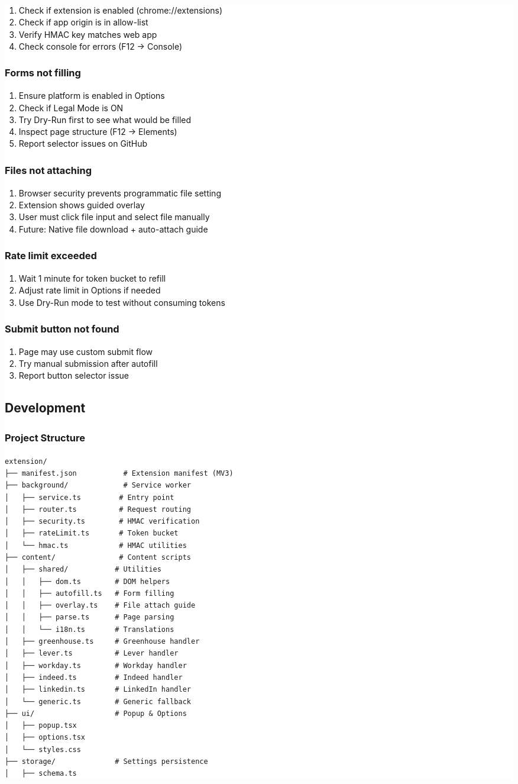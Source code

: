 1. Check if extension is enabled (chrome://extensions)
2. Check if app origin is in allow-list
3. Verify HMAC key matches web app
4. Check console for errors (F12 → Console)

### Forms not filling

1. Ensure platform is enabled in Options
2. Check if Legal Mode is ON
3. Try Dry-Run first to see what would be filled
4. Inspect page structure (F12 → Elements)
5. Report selector issues on GitHub

### Files not attaching

1. Browser security prevents programmatic file setting
2. Extension shows guided overlay
3. User must click file input and select file manually
4. Future: Native file download + auto-attach guide

### Rate limit exceeded

1. Wait 1 minute for token bucket to refill
2. Adjust rate limit in Options if needed
3. Use Dry-Run mode to test without consuming tokens

### Submit button not found

1. Page may use custom submit flow
2. Try manual submission after autofill
3. Report button selector issue

## Development

### Project Structure

```
extension/
├── manifest.json           # Extension manifest (MV3)
├── background/             # Service worker
│   ├── service.ts         # Entry point
│   ├── router.ts          # Request routing
│   ├── security.ts        # HMAC verification
│   ├── rateLimit.ts       # Token bucket
│   └── hmac.ts            # HMAC utilities
├── content/               # Content scripts
│   ├── shared/           # Utilities
│   │   ├── dom.ts        # DOM helpers
│   │   ├── autofill.ts   # Form filling
│   │   ├── overlay.ts    # File attach guide
│   │   ├── parse.ts      # Page parsing
│   │   └── i18n.ts       # Translations
│   ├── greenhouse.ts     # Greenhouse handler
│   ├── lever.ts          # Lever handler
│   ├── workday.ts        # Workday handler
│   ├── indeed.ts         # Indeed handler
│   ├── linkedin.ts       # LinkedIn handler
│   └── generic.ts        # Generic fallback
├── ui/                   # Popup & Options
│   ├── popup.tsx
│   ├── options.tsx
│   └── styles.css
├── storage/              # Settings persistence
│   ├── schema.ts
```